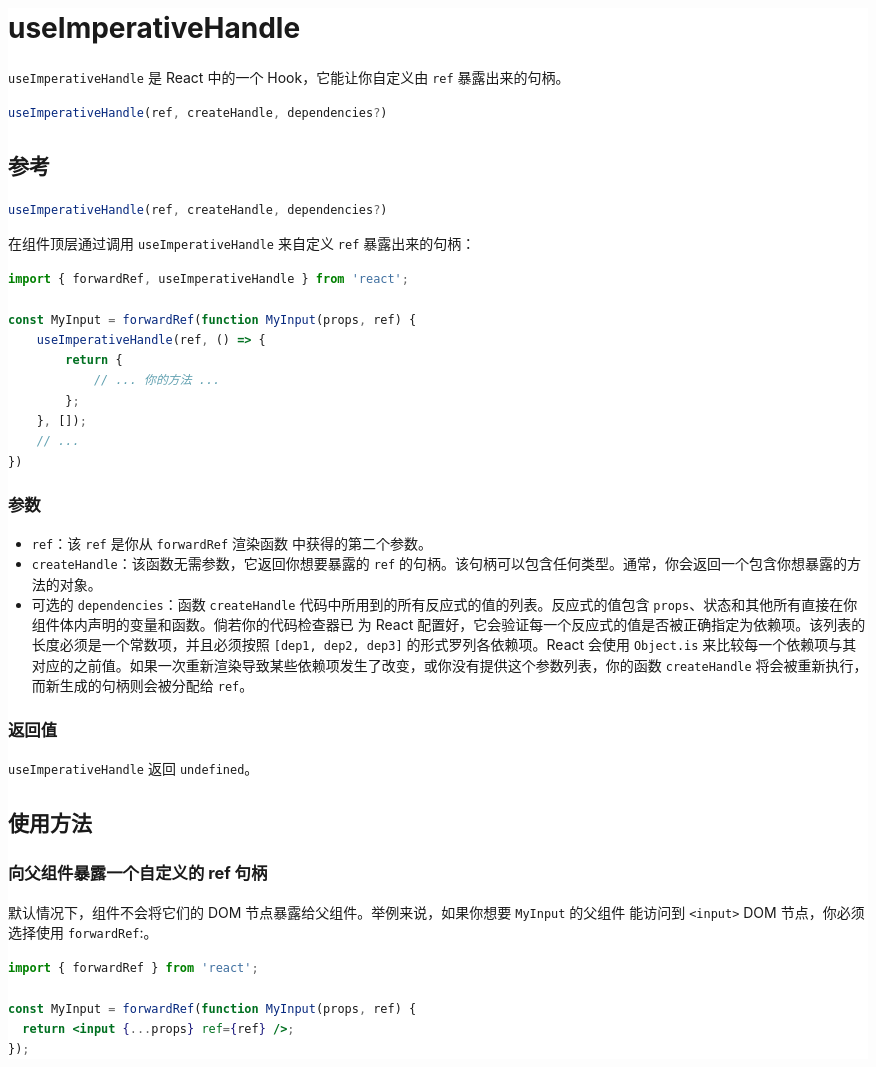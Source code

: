 # useImperativeHandle

`useImperativeHandle` 是 React 中的一个 Hook，它能让你自定义由 `ref` 暴露出来的句柄。

```jsx
useImperativeHandle(ref, createHandle, dependencies?)
```

## 参考 

```jsx
useImperativeHandle(ref, createHandle, dependencies?)
```

在组件顶层通过调用 `useImperativeHandle` 来自定义 `ref` 暴露出来的句柄：

```jsx
import { forwardRef, useImperativeHandle } from 'react';

const MyInput = forwardRef(function MyInput(props, ref) {
    useImperativeHandle(ref, () => {
        return {
            // ... 你的方法 ...
        };
    }, []);
    // ...
})
```

### 参数 

+ `ref`：该 `ref` 是你从 `forwardRef` 渲染函数 中获得的第二个参数。
+ `createHandle`：该函数无需参数，它返回你想要暴露的 `ref` 的句柄。该句柄可以包含任何类型。通常，你会返回一个包含你想暴露的方法的对象。
+ 可选的 `dependencies`：函数 `createHandle` 代码中所用到的所有反应式的值的列表。反应式的值包含 `props`、状态和其他所有直接在你组件体内声明的变量和函数。倘若你的代码检查器已 为 React 配置好，它会验证每一个反应式的值是否被正确指定为依赖项。该列表的长度必须是一个常数项，并且必须按照 `[dep1, dep2, dep3]` 的形式罗列各依赖项。React 会使用 `Object.is` 来比较每一个依赖项与其对应的之前值。如果一次重新渲染导致某些依赖项发生了改变，或你没有提供这个参数列表，你的函数 `createHandle` 将会被重新执行，而新生成的句柄则会被分配给 `ref`。

### 返回值 

`useImperativeHandle` 返回 `undefined`。

## 使用方法 

### 向父组件暴露一个自定义的 ref 句柄 

默认情况下，组件不会将它们的 DOM 节点暴露给父组件。举例来说，如果你想要 `MyInput` 的父组件 能访问到 `<input>` DOM 节点，你必须选择使用 `forwardRef`:。

```jsx
import { forwardRef } from 'react';

const MyInput = forwardRef(function MyInput(props, ref) {
  return <input {...props} ref={ref} />;
});
```
